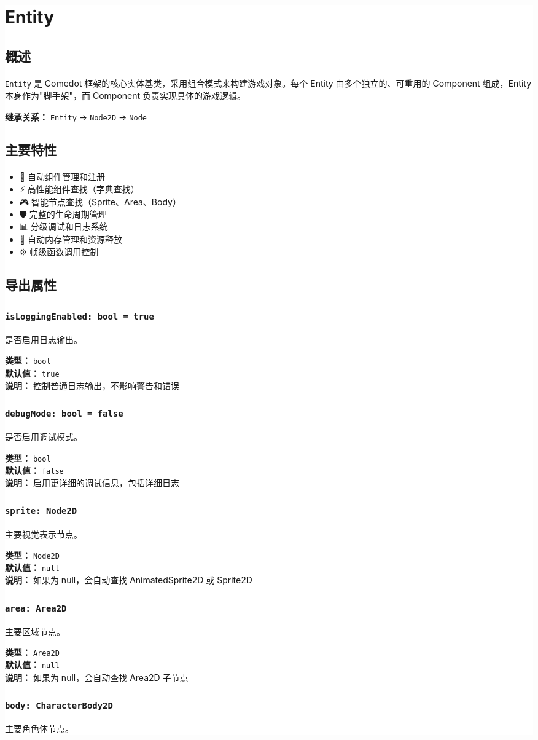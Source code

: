 # Entity

## 概述
`Entity` 是 Comedot 框架的核心实体基类，采用组合模式来构建游戏对象。每个 Entity 由多个独立的、可重用的 Component 组成，Entity 本身作为"脚手架"，而 Component 负责实现具体的游戏逻辑。

**继承关系：** `Entity` → `Node2D` → `Node`

## 主要特性
- 🔧 自动组件管理和注册
- ⚡ 高性能组件查找（字典查找）
- 🎮 智能节点查找（Sprite、Area、Body）
- 🛡️ 完整的生命周期管理
- 📊 分级调试和日志系统
- 🧹 自动内存管理和资源释放
- ⚙️ 帧级函数调用控制

## 导出属性

### `isLoggingEnabled: bool = true`
是否启用日志输出。

**类型：** `bool`  
**默认值：** `true`  
**说明：** 控制普通日志输出，不影响警告和错误

### `debugMode: bool = false`
是否启用调试模式。

**类型：** `bool`  
**默认值：** `false`  
**说明：** 启用更详细的调试信息，包括详细日志

### `sprite: Node2D`
主要视觉表示节点。

**类型：** `Node2D`  
**默认值：** `null`  
**说明：** 如果为 null，会自动查找 AnimatedSprite2D 或 Sprite2D

### `area: Area2D`
主要区域节点。

**类型：** `Area2D`  
**默认值：** `null`  
**说明：** 如果为 null，会自动查找 Area2D 子节点

### `body: CharacterBody2D`
主要角色体节点。
